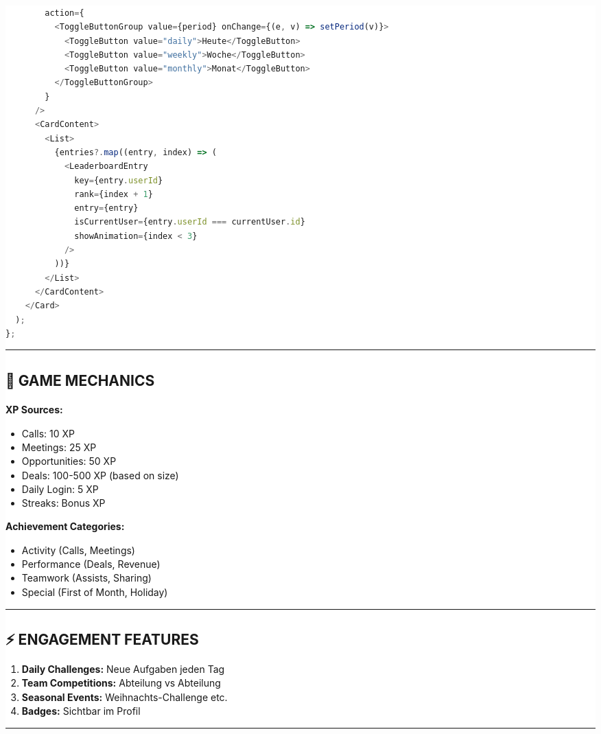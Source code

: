 ```typescript
        action={
          <ToggleButtonGroup value={period} onChange={(e, v) => setPeriod(v)}>
            <ToggleButton value="daily">Heute</ToggleButton>
            <ToggleButton value="weekly">Woche</ToggleButton>
            <ToggleButton value="monthly">Monat</ToggleButton>
          </ToggleButtonGroup>
        }
      />
      <CardContent>
        <List>
          {entries?.map((entry, index) => (
            <LeaderboardEntry
              key={entry.userId}
              rank={index + 1}
              entry={entry}
              isCurrentUser={entry.userId === currentUser.id}
              showAnimation={index < 3}
            />
          ))}
        </List>
      </CardContent>
    </Card>
  );
};
```

---

## 🔗 GAME MECHANICS

**XP Sources:**
- Calls: 10 XP
- Meetings: 25 XP
- Opportunities: 50 XP
- Deals: 100-500 XP (based on size)
- Daily Login: 5 XP
- Streaks: Bonus XP

**Achievement Categories:**
- Activity (Calls, Meetings)
- Performance (Deals, Revenue)
- Teamwork (Assists, Sharing)
- Special (First of Month, Holiday)

---

## ⚡ ENGAGEMENT FEATURES

1. **Daily Challenges:** Neue Aufgaben jeden Tag
2. **Team Competitions:** Abteilung vs Abteilung
3. **Seasonal Events:** Weihnachts-Challenge etc.
4. **Badges:** Sichtbar im Profil

---